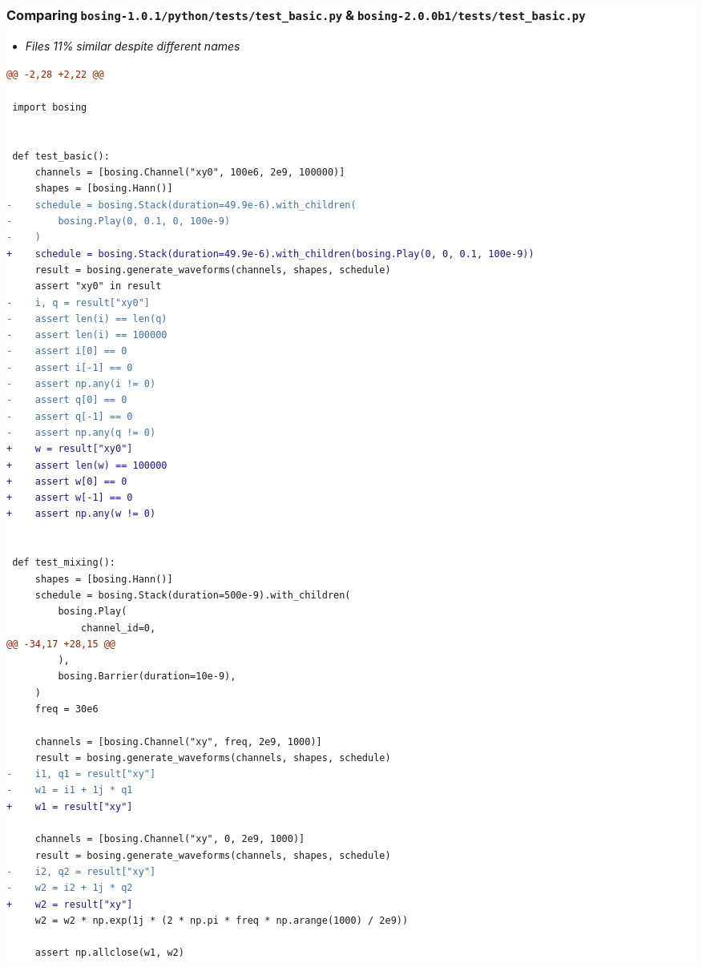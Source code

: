 ### Comparing `bosing-1.0.1/python/tests/test_basic.py` & `bosing-2.0.0b1/tests/test_basic.py`

 * *Files 11% similar despite different names*

```diff
@@ -2,28 +2,22 @@
 
 import bosing
 
 
 def test_basic():
     channels = [bosing.Channel("xy0", 100e6, 2e9, 100000)]
     shapes = [bosing.Hann()]
-    schedule = bosing.Stack(duration=49.9e-6).with_children(
-        bosing.Play(0, 0.1, 0, 100e-9)
-    )
+    schedule = bosing.Stack(duration=49.9e-6).with_children(bosing.Play(0, 0, 0.1, 100e-9))
     result = bosing.generate_waveforms(channels, shapes, schedule)
     assert "xy0" in result
-    i, q = result["xy0"]
-    assert len(i) == len(q)
-    assert len(i) == 100000
-    assert i[0] == 0
-    assert i[-1] == 0
-    assert np.any(i != 0)
-    assert q[0] == 0
-    assert q[-1] == 0
-    assert np.any(q != 0)
+    w = result["xy0"]
+    assert len(w) == 100000
+    assert w[0] == 0
+    assert w[-1] == 0
+    assert np.any(w != 0)
 
 
 def test_mixing():
     shapes = [bosing.Hann()]
     schedule = bosing.Stack(duration=500e-9).with_children(
         bosing.Play(
             channel_id=0,
@@ -34,17 +28,15 @@
         ),
         bosing.Barrier(duration=10e-9),
     )
     freq = 30e6
 
     channels = [bosing.Channel("xy", freq, 2e9, 1000)]
     result = bosing.generate_waveforms(channels, shapes, schedule)
-    i1, q1 = result["xy"]
-    w1 = i1 + 1j * q1
+    w1 = result["xy"]
 
     channels = [bosing.Channel("xy", 0, 2e9, 1000)]
     result = bosing.generate_waveforms(channels, shapes, schedule)
-    i2, q2 = result["xy"]
-    w2 = i2 + 1j * q2
+    w2 = result["xy"]
     w2 = w2 * np.exp(1j * (2 * np.pi * freq * np.arange(1000) / 2e9))
 
     assert np.allclose(w1, w2)
```
